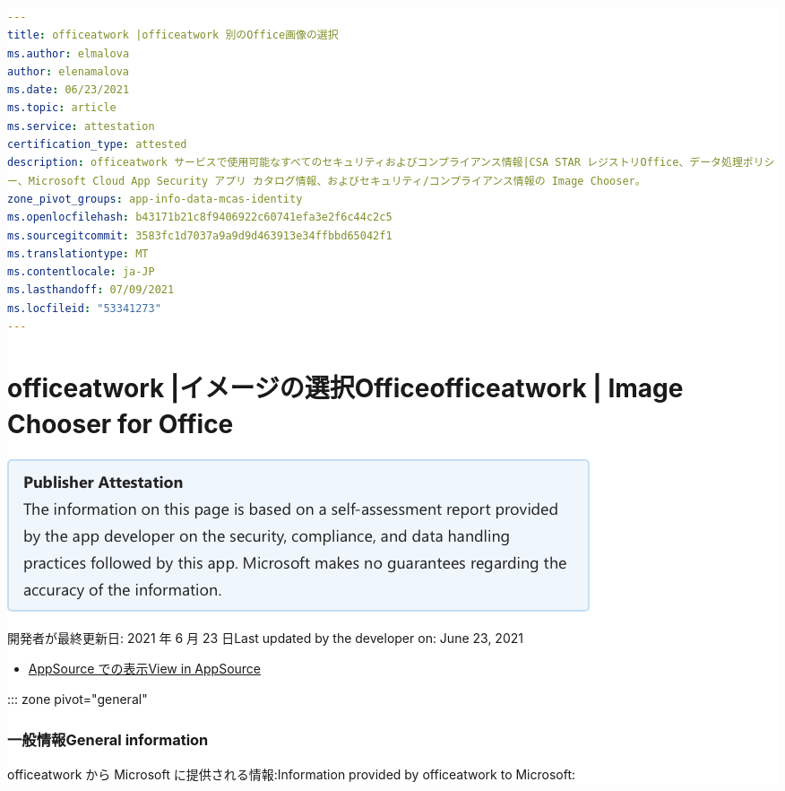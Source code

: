 ```yaml
---
title: officeatwork |officeatwork 別のOffice画像の選択
ms.author: elmalova
author: elenamalova
ms.date: 06/23/2021
ms.topic: article
ms.service: attestation
certification_type: attested
description: officeatwork サービスで使用可能なすべてのセキュリティおよびコンプライアンス情報|CSA STAR レジストリOffice、データ処理ポリシー、Microsoft Cloud App Security アプリ カタログ情報、およびセキュリティ/コンプライアンス情報の Image Chooser。
zone_pivot_groups: app-info-data-mcas-identity
ms.openlocfilehash: b43171b21c8f9406922c60741efa3e2f6c44c2c5
ms.sourcegitcommit: 3583fc1d7037a9a9d9d463913e34ffbbd65042f1
ms.translationtype: MT
ms.contentlocale: ja-JP
ms.lasthandoff: 07/09/2021
ms.locfileid: "53341273"
---
```

# <a name="officeatwork--image-chooser-for-office"></a><span data-ttu-id="b032c-103">officeatwork |イメージの選択Office</span><span class="sxs-lookup"><span data-stu-id="b032c-103">officeatwork | Image Chooser for Office</span></span>

<p></p>
<img alt="Publisher Attestation: The information on this page is based on a self-assessment report provided by the app developer on the security, compliance, and data handling practices followed by this app. Microsoft makes no guarantees regarding the accuracy of the information." src="../media/attested.png" width="650" />
<p><span data-ttu-id="b032c-104">開発者が最終更新日: 2021 年 6 月 23 日</span><span class="sxs-lookup"><span data-stu-id="b032c-104">Last updated by the developer on: June 23, 2021</span></span></p>

* <span data-ttu-id="b032c-105"><a href="https://appsource.microsoft.com/product/office/WA200002683" target="_blank">AppSource での表示</a></span><span class="sxs-lookup"><span data-stu-id="b032c-105"><a href="https://appsource.microsoft.com/product/office/WA200002683" target="_blank">View in AppSource</a></span></span>

::: zone pivot="general"

### <a name="general-information"></a><span data-ttu-id="b032c-106">一般情報</span><span class="sxs-lookup"><span data-stu-id="b032c-106">General information</span></span>

<span data-ttu-id="b032c-107">officeatwork から Microsoft に提供される情報:</span><span class="sxs-lookup"><span data-stu-id="b032c-107">Information provided by officeatwork to Microsoft:</span></span>
